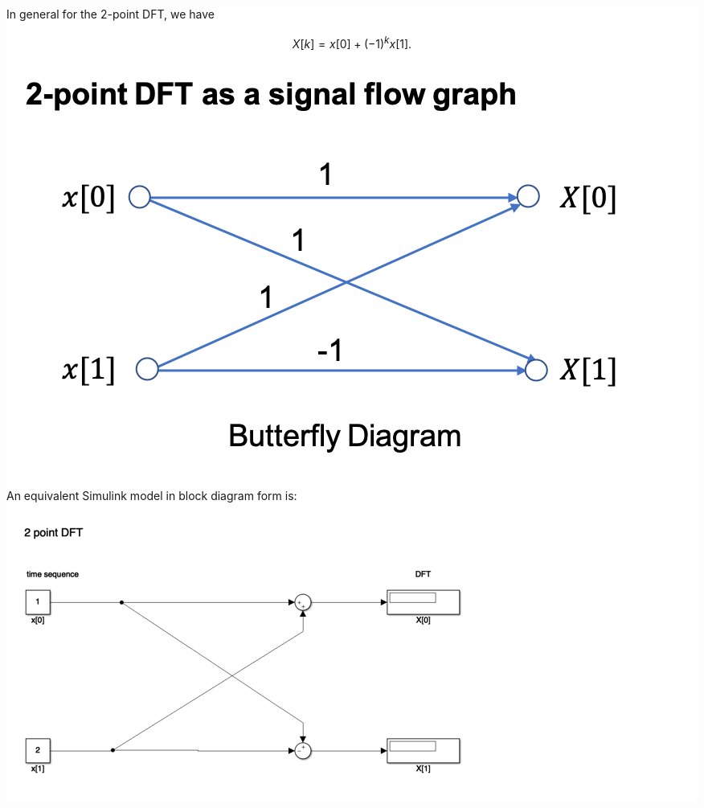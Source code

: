 In general for the 2-point DFT, we have

$$X[k]=x[0]+(-1)^kx[1].$$

![Signal flow graph of 2-point DFT](pictures/2-point-dft-sfg.png)



An equivalent Simulink model in block diagram form is:

![2-point dft](pictures/2-point-dft.png)
